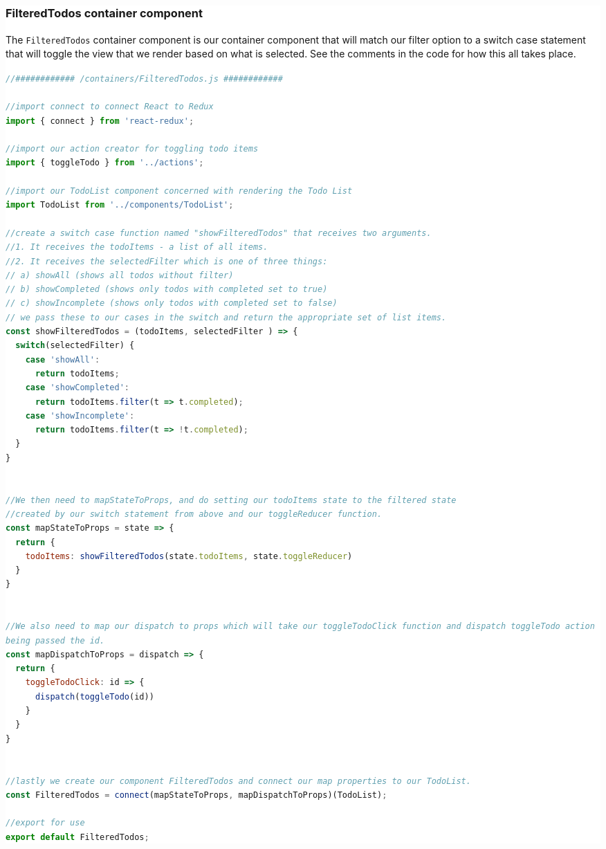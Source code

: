 ### FilteredTodos container component  

The `FilteredTodos` container component is our container component that will match our filter option to a switch case statement that will toggle the view that we render based on what is selected. See the comments in the code for how this all takes place.

```jsx
//############ /containers/FilteredTodos.js ############

//import connect to connect React to Redux
import { connect } from 'react-redux';

//import our action creator for toggling todo items
import { toggleTodo } from '../actions';

//import our TodoList component concerned with rendering the Todo List
import TodoList from '../components/TodoList';

//create a switch case function named "showFilteredTodos" that receives two arguments.
//1. It receives the todoItems - a list of all items.
//2. It receives the selectedFilter which is one of three things:
// a) showAll (shows all todos without filter)
// b) showCompleted (shows only todos with completed set to true)
// c) showIncomplete (shows only todos with completed set to false)
// we pass these to our cases in the switch and return the appropriate set of list items.
const showFilteredTodos = (todoItems, selectedFilter ) => {
  switch(selectedFilter) {
    case 'showAll':
      return todoItems;
    case 'showCompleted':
      return todoItems.filter(t => t.completed);
    case 'showIncomplete':
      return todoItems.filter(t => !t.completed);
  }
}


//We then need to mapStateToProps, and do setting our todoItems state to the filtered state
//created by our switch statement from above and our toggleReducer function.
const mapStateToProps = state => {
  return {
    todoItems: showFilteredTodos(state.todoItems, state.toggleReducer)
  }
}


//We also need to map our dispatch to props which will take our toggleTodoClick function and dispatch toggleTodo action being passed the id.
const mapDispatchToProps = dispatch => {
  return {
    toggleTodoClick: id => {
      dispatch(toggleTodo(id))
    }
  }
}


//lastly we create our component FilteredTodos and connect our map properties to our TodoList.
const FilteredTodos = connect(mapStateToProps, mapDispatchToProps)(TodoList);

//export for use
export default FilteredTodos;
```
